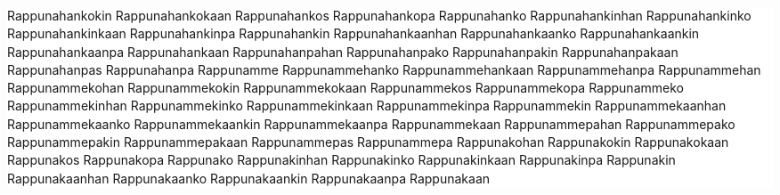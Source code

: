 Rappunahankokin
Rappunahankokaan
Rappunahankos
Rappunahankopa
Rappunahanko
Rappunahankinhan
Rappunahankinko
Rappunahankinkaan
Rappunahankinpa
Rappunahankin
Rappunahankaanhan
Rappunahankaanko
Rappunahankaankin
Rappunahankaanpa
Rappunahankaan
Rappunahanpahan
Rappunahanpako
Rappunahanpakin
Rappunahanpakaan
Rappunahanpas
Rappunahanpa
Rappunamme
Rappunammehanko
Rappunammehankaan
Rappunammehanpa
Rappunammehan
Rappunammekohan
Rappunammekokin
Rappunammekokaan
Rappunammekos
Rappunammekopa
Rappunammeko
Rappunammekinhan
Rappunammekinko
Rappunammekinkaan
Rappunammekinpa
Rappunammekin
Rappunammekaanhan
Rappunammekaanko
Rappunammekaankin
Rappunammekaanpa
Rappunammekaan
Rappunammepahan
Rappunammepako
Rappunammepakin
Rappunammepakaan
Rappunammepas
Rappunammepa
Rappunakohan
Rappunakokin
Rappunakokaan
Rappunakos
Rappunakopa
Rappunako
Rappunakinhan
Rappunakinko
Rappunakinkaan
Rappunakinpa
Rappunakin
Rappunakaanhan
Rappunakaanko
Rappunakaankin
Rappunakaanpa
Rappunakaan